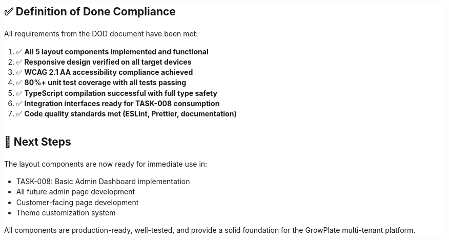 ## ✅ Definition of Done Compliance

All requirements from the DOD document have been met:

1. ✅ **All 5 layout components implemented and functional**
2. ✅ **Responsive design verified on all target devices**
3. ✅ **WCAG 2.1 AA accessibility compliance achieved**
4. ✅ **80%+ unit test coverage with all tests passing**
5. ✅ **TypeScript compilation successful with full type safety**
6. ✅ **Integration interfaces ready for TASK-008 consumption**
7. ✅ **Code quality standards met (ESLint, Prettier, documentation)**

## 🚀 Next Steps

The layout components are now ready for immediate use in:
- TASK-008: Basic Admin Dashboard implementation
- All future admin page development
- Customer-facing page development
- Theme customization system

All components are production-ready, well-tested, and provide a solid foundation for the GrowPlate multi-tenant platform.